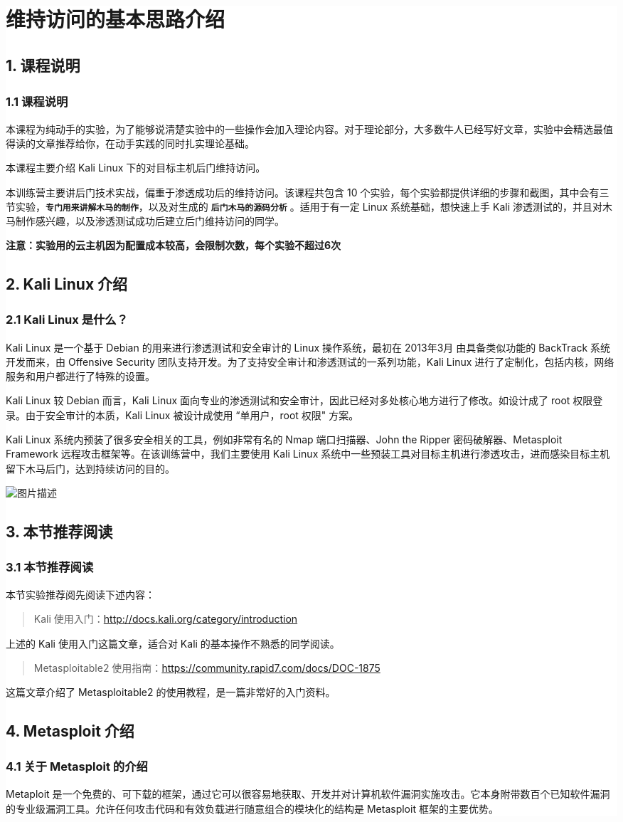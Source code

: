 # 维持访问的基本思路介绍

## 1. 课程说明

### 1.1 课程说明

本课程为纯动手的实验，为了能够说清楚实验中的一些操作会加入理论内容。对于理论部分，大多数牛人已经写好文章，实验中会精选最值得读的文章推荐给你，在动手实践的同时扎实理论基础。

本课程主要介绍 Kali Linux 下的对目标主机后门维持访问。

本训练营主要讲后门技术实战，偏重于渗透成功后的维持访问。该课程共包含 10 个实验，每个实验都提供详细的步骤和截图，其中会有三节实验，**`专门用来讲解木马的制作`**，以及对生成的 **`后门木马的源码分析`** 。适用于有一定 Linux 系统基础，想快速上手 Kali 渗透测试的，并且对木马制作感兴趣，以及渗透测试成功后建立后门维持访问的同学。

**注意：实验用的云主机因为配置成本较高，会限制次数，每个实验不超过6次**

## 2. Kali Linux 介绍

### 2.1 Kali Linux 是什么？

Kali Linux 是一个基于 Debian 的用来进行渗透测试和安全审计的 Linux 操作系统，最初在 2013年3月 由具备类似功能的 BackTrack 系统开发而来，由 Offensive Security 团队支持开发。为了支持安全审计和渗透测试的一系列功能，Kali Linux 进行了定制化，包括内核，网络服务和用户都进行了特殊的设置。

Kali Linux 较 Debian 而言，Kali Linux 面向专业的渗透测试和安全审计，因此已经对多处核心地方进行了修改。如设计成了 root 权限登录。由于安全审计的本质，Kali Linux 被设计成使用 “单用户，root 权限" 方案。

Kali Linux 系统内预装了很多安全相关的工具，例如非常有名的 Nmap 端口扫描器、John the Ripper 密码破解器、Metasploit Framework 远程攻击框架等。在该训练营中，我们主要使用 Kali Linux 系统中一些预装工具对目标主机进行渗透攻击，进而感染目标主机留下木马后门，达到持续访问的目的。


![图片描述](https://dn-simplecloud.shiyanlou.com/uid/ff207c4ac994ae597a753f238bd6b2de/1482281734496.png-wm)


## 3. 本节推荐阅读

### 3.1 本节推荐阅读

本节实验推荐阅先阅读下述内容：

> Kali 使用入门：http://docs.kali.org/category/introduction

上述的 Kali 使用入门这篇文章，适合对 Kali 的基本操作不熟悉的同学阅读。

> Metasploitable2 使用指南：https://community.rapid7.com/docs/DOC-1875

这篇文章介绍了 Metasploitable2 的使用教程，是一篇非常好的入门资料。

## 4. Metasploit 介绍

### 4.1 关于 Metasploit 的介绍

Metaploit 是一个免费的、可下载的框架，通过它可以很容易地获取、开发并对计算机软件漏洞实施攻击。它本身附带数百个已知软件漏洞的专业级漏洞工具。允许任何攻击代码和有效负载进行随意组合的模块化的结构是 Metasploit 框架的主要优势。
